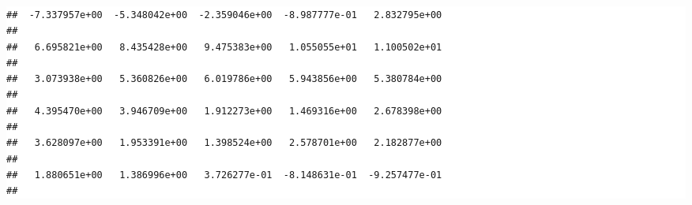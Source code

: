    ##  -7.337957e+00  -5.348042e+00  -2.359046e+00  -8.987777e-01   2.832795e+00 
    ##                                                                            
    ##   6.695821e+00   8.435428e+00   9.475383e+00   1.055055e+01   1.100502e+01 
    ##                                                                            
    ##   3.073938e+00   5.360826e+00   6.019786e+00   5.943856e+00   5.380784e+00 
    ##                                                                            
    ##   4.395470e+00   3.946709e+00   1.912273e+00   1.469316e+00   2.678398e+00 
    ##                                                                            
    ##   3.628097e+00   1.953391e+00   1.398524e+00   2.578701e+00   2.182877e+00 
    ##                                                                            
    ##   1.880651e+00   1.386996e+00   3.726277e-01  -8.148631e-01  -9.257477e-01 
    ##                                                                            
